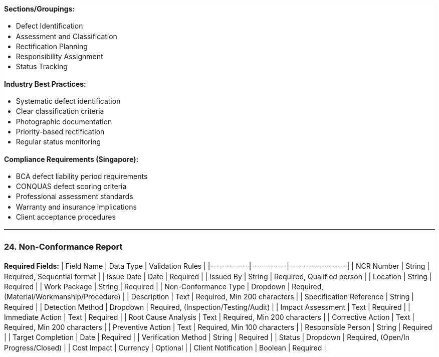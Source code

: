 **Sections/Groupings:**
- Defect Identification
- Assessment and Classification
- Rectification Planning
- Responsibility Assignment
- Status Tracking

**Industry Best Practices:**
- Systematic defect identification
- Clear classification criteria
- Photographic documentation
- Priority-based rectification
- Regular status monitoring

**Compliance Requirements (Singapore):**
- BCA defect liability period requirements
- CONQUAS defect scoring criteria
- Professional assessment standards
- Warranty and insurance implications
- Client acceptance procedures

---

### 24. Non-Conformance Report

**Required Fields:**
| Field Name | Data Type | Validation Rules |
|------------|-----------|------------------|
| NCR Number | String | Required, Sequential format |
| Issue Date | Date | Required |
| Issued By | String | Required, Qualified person |
| Location | String | Required |
| Work Package | String | Required |
| Non-Conformance Type | Dropdown | Required, (Material/Workmanship/Procedure) |
| Description | Text | Required, Min 200 characters |
| Specification Reference | String | Required |
| Detection Method | Dropdown | Required, (Inspection/Testing/Audit) |
| Impact Assessment | Text | Required |
| Immediate Action | Text | Required |
| Root Cause Analysis | Text | Required, Min 200 characters |
| Corrective Action | Text | Required, Min 200 characters |
| Preventive Action | Text | Required, Min 100 characters |
| Responsible Person | String | Required |
| Target Completion | Date | Required |
| Verification Method | String | Required |
| Status | Dropdown | Required, (Open/In Progress/Closed) |
| Cost Impact | Currency | Optional |
| Client Notification | Boolean | Required |

